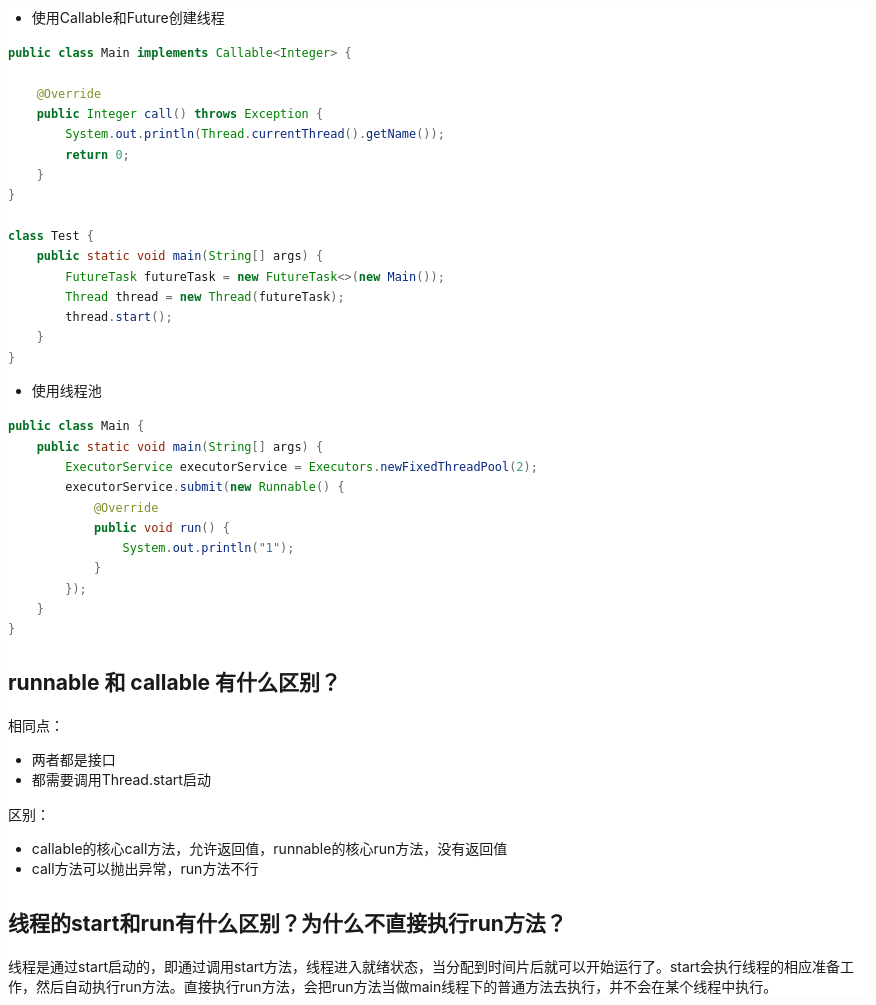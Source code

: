 
- 使用Callable和Future创建线程

```java
public class Main implements Callable<Integer> {

    @Override
    public Integer call() throws Exception {
        System.out.println(Thread.currentThread().getName());
        return 0;
    }
}

class Test {
    public static void main(String[] args) {
        FutureTask futureTask = new FutureTask<>(new Main());
        Thread thread = new Thread(futureTask);
        thread.start();
    }
}
```

- 使用线程池

```java
public class Main {
    public static void main(String[] args) {
        ExecutorService executorService = Executors.newFixedThreadPool(2);
        executorService.submit(new Runnable() {
            @Override
            public void run() {
                System.out.println("1");
            }
        });
    }
}
```

## runnable 和 callable 有什么区别？

相同点：

- 两者都是接口
- 都需要调用Thread.start启动

区别：

- callable的核心call方法，允许返回值，runnable的核心run方法，没有返回值
- call方法可以抛出异常，run方法不行

## 线程的start和run有什么区别？为什么不直接执行run方法？

线程是通过start启动的，即通过调用start方法，线程进入就绪状态，当分配到时间片后就可以开始运行了。start会执行线程的相应准备工作，然后自动执行run方法。直接执行run方法，会把run方法当做main线程下的普通方法去执行，并不会在某个线程中执行。
